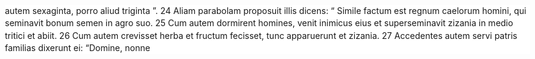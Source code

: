 autem
sexaginta,
porro
aliud
triginta
”.
24
Aliam
parabolam
proposuit
illis
dicens:
“
Simile
factum
est
regnum
caelorum
homini,
qui
seminavit
bonum
semen
in
agro
suo.
25
Cum
autem
dormirent
homines,
venit
inimicus
eius
et
superseminavit
zizania
in
medio
tritici
et
abiit.
26
Cum
autem
crevisset
herba
et
fructum
fecisset,
tunc
apparuerunt
et
zizania.
27
Accedentes
autem
servi
patris
familias
dixerunt
ei:
“Domine,
nonne